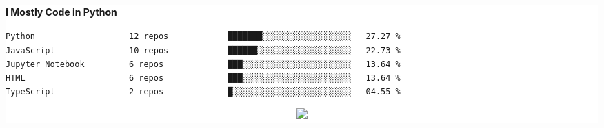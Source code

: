 **I Mostly Code in Python** 

```text
Python                   12 repos            ███████░░░░░░░░░░░░░░░░░░   27.27 % 
JavaScript               10 repos            ██████░░░░░░░░░░░░░░░░░░░   22.73 % 
Jupyter Notebook         6 repos             ███░░░░░░░░░░░░░░░░░░░░░░   13.64 % 
HTML                     6 repos             ███░░░░░░░░░░░░░░░░░░░░░░   13.64 % 
TypeScript               2 repos             █░░░░░░░░░░░░░░░░░░░░░░░░   04.55 % 
```






<p align="center">
  <img src="https://capsule-render.vercel.app/api?type=waving&color=gradient&height=80&section=footer"/>
</p>
